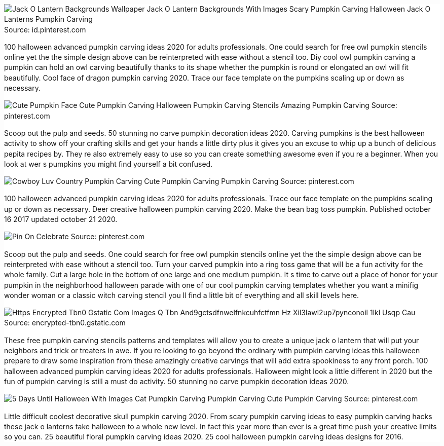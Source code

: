 
![Jack O Lantern Backgrounds Wallpaper Jack O Lantern Backgrounds With Images Scary Pumpkin Carving Halloween Jack O Lanterns Pumpkin Carving](https://i.pinimg.com/originals/4b/ab/03/4bab03eedb25fbefa952aca2c0047c48.jpg "Jack O Lantern Backgrounds Wallpaper Jack O Lantern Backgrounds With Images Scary Pumpkin Carving Halloween Jack O Lanterns Pumpkin Carving")
Source: id.pinterest.com

100 halloween advanced pumpkin carving ideas 2020 for adults professionals. One could search for free owl pumpkin stencils online yet the the simple design above can be reinterpreted with ease without a stencil too. Diy cool owl pumpkin carving a pumpkin can hold an owl carving beautifully thanks to its shape whether the pumpkin is round or elongated an owl will fit beautifully. Cool face of dragon pumpkin carving 2020. Trace our face template on the pumpkins scaling up or down as necessary.

![Cute Pumpkin Face Cute Pumpkin Carving Halloween Pumpkin Carving Stencils Amazing Pumpkin Carving](https://i.pinimg.com/originals/c5/aa/3a/c5aa3a8b0e77c7128acbbfe5d35cba46.jpg "Cute Pumpkin Face Cute Pumpkin Carving Halloween Pumpkin Carving Stencils Amazing Pumpkin Carving")
Source: pinterest.com

Scoop out the pulp and seeds. 50 stunning no carve pumpkin decoration ideas 2020. Carving pumpkins is the best halloween activity to show off your crafting skills and get your hands a little dirty plus it gives you an excuse to whip up a bunch of delicious pepita recipes by. They re also extremely easy to use so you can create something awesome even if you re a beginner. When you look at wer s pumpkins you might find yourself a bit confused.

![Cowboy Luv Country Pumpkin Carving Cute Pumpkin Carving Pumpkin Carving](https://i.pinimg.com/originals/e4/13/9a/e4139a7299ff91b706c779cbe72d27d2.jpg "Cowboy Luv Country Pumpkin Carving Cute Pumpkin Carving Pumpkin Carving")
Source: pinterest.com

100 halloween advanced pumpkin carving ideas 2020 for adults professionals. Trace our face template on the pumpkins scaling up or down as necessary. Deer creative halloween pumpkin carving 2020. Make the bean bag toss pumpkin. Published october 16 2017 updated october 21 2020.

![Pin On Celebrate](https://i.pinimg.com/originals/be/67/43/be6743399d629447fb7e3b10e5a25c10.jpg "Pin On Celebrate")
Source: pinterest.com

Scoop out the pulp and seeds. One could search for free owl pumpkin stencils online yet the the simple design above can be reinterpreted with ease without a stencil too. Turn your carved pumpkin into a ring toss game that will be a fun activity for the whole family. Cut a large hole in the bottom of one large and one medium pumpkin. It s time to carve out a place of honor for your pumpkin in the neighborhood halloween parade with one of our cool pumpkin carving templates whether you want a minifig wonder woman or a classic witch carving stencil you ll find a little bit of everything and all skill levels here.

![Https Encrypted Tbn0 Gstatic Com Images Q Tbn And9gctsdfnwelfnkcuhfctfmn Hz Xil3lawl2up7pynconoil 1lkl Usqp Cau](/search?q=pumpkin+carving+ideas&amp;tbm=isch&amp;tbs=isz:l "Https Encrypted Tbn0 Gstatic Com Images Q Tbn And9gctsdfnwelfnkcuhfctfmn Hz Xil3lawl2up7pynconoil 1lkl Usqp Cau")
Source: encrypted-tbn0.gstatic.com

These free pumpkin carving stencils patterns and templates will allow you to create a unique jack o lantern that will put your neighbors and trick or treaters in awe. If you re looking to go beyond the ordinary with pumpkin carving ideas this halloween prepare to draw some inspiration from these amazingly creative carvings that will add extra spookiness to any front porch. 100 halloween advanced pumpkin carving ideas 2020 for adults professionals. Halloween might look a little different in 2020 but the fun of pumpkin carving is still a must do activity. 50 stunning no carve pumpkin decoration ideas 2020.

![5 Days Until Halloween With Images Cat Pumpkin Carving Pumpkin Carving Cute Pumpkin Carving](https://i.pinimg.com/originals/fd/d5/d1/fdd5d11c9a5d9b66cc152078eef9a6a8.jpg "5 Days Until Halloween With Images Cat Pumpkin Carving Pumpkin Carving Cute Pumpkin Carving")
Source: pinterest.com

Little difficult coolest decorative skull pumpkin carving 2020. From scary pumpkin carving ideas to easy pumpkin carving hacks these jack o lanterns take halloween to a whole new level. In fact this year more than ever is a great time push your creative limits so you can. 25 beautiful floral pumpkin carving ideas 2020. 25 cool halloween pumpkin carving ideas designs for 2016.
